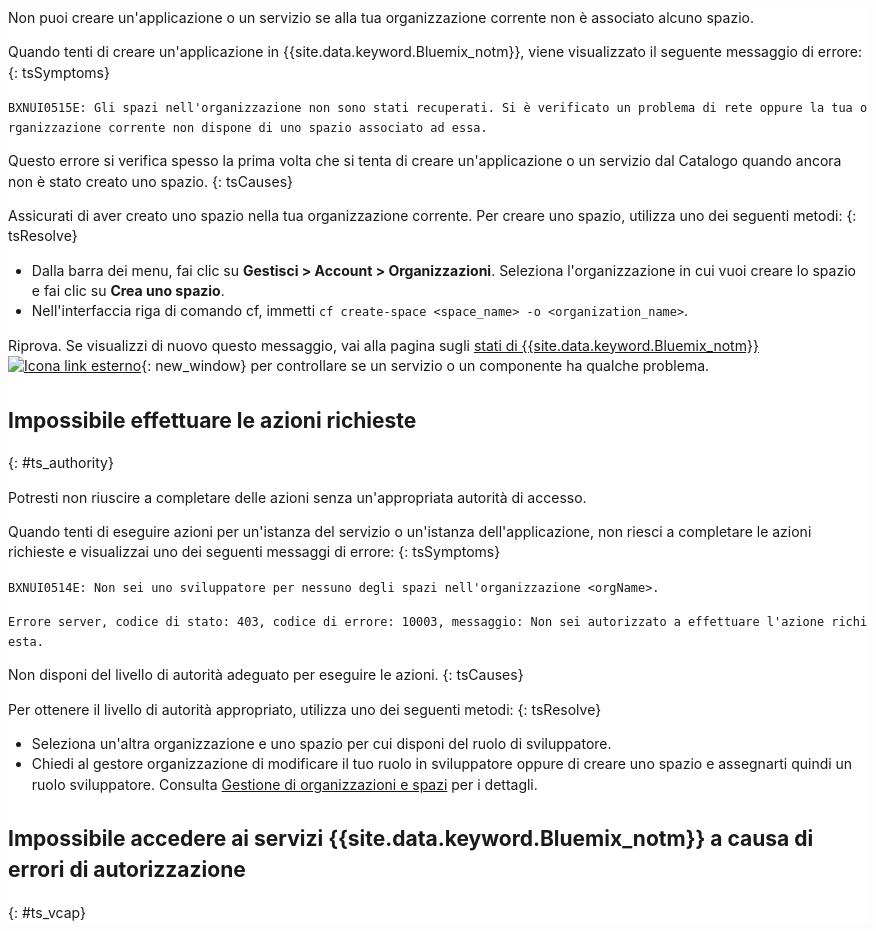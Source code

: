Non puoi creare un'applicazione o un servizio se alla tua organizzazione corrente non è associato alcuno spazio.

Quando tenti di creare un'applicazione in {{site.data.keyword.Bluemix_notm}}, viene visualizzato il seguente messaggio di errore:
{: tsSymptoms}

`BXNUI0515E: Gli spazi nell'organizzazione non sono stati recuperati. Si è verificato un problema di rete oppure la tua organizzazione corrente non dispone di uno spazio associato ad essa.`

Questo errore si verifica spesso la prima volta che si tenta di creare un'applicazione o un servizio dal Catalogo quando ancora non è stato creato uno spazio.
{: tsCauses}

Assicurati di aver creato uno spazio nella tua organizzazione corrente. Per creare uno spazio, utilizza uno dei seguenti metodi:
{: tsResolve}

  * Dalla barra dei menu, fai clic su **Gestisci > Account > Organizzazioni**. Seleziona l'organizzazione in cui vuoi creare lo spazio e fai clic su **Crea uno spazio**.
  * Nell'interfaccia riga di comando cf, immetti `cf create-space <space_name> -o <organization_name>`.

Riprova. Se visualizzi di nuovo questo messaggio, vai alla pagina sugli [stati di {{site.data.keyword.Bluemix_notm}} ![Icona link esterno](../icons/launch-glyph.svg "Icona link esterno")](http://ibm.biz/bluemixstatus){: new_window} per controllare se un servizio o un componente ha qualche problema.


## Impossibile effettuare le azioni richieste
{: #ts_authority}

Potresti non riuscire a completare delle azioni senza un'appropriata autorità di accesso.

Quando tenti di eseguire azioni per un'istanza del servizio o un'istanza dell'applicazione, non riesci a completare le azioni richieste e visualizzai uno dei seguenti messaggi di errore:
{: tsSymptoms}

`BXNUI0514E: Non sei uno sviluppatore per nessuno degli spazi nell'organizzazione <orgName>.`

`Errore server, codice di stato: 403, codice di errore: 10003, messaggio: Non sei autorizzato a effettuare l'azione richiesta.`

Non disponi del livello di autorità adeguato per eseguire le azioni.
{: tsCauses}

Per ottenere il livello di autorità appropriato, utilizza uno dei seguenti metodi:
{: tsResolve}
 * Seleziona un'altra organizzazione e uno spazio per cui disponi del ruolo di sviluppatore.
 * Chiedi al gestore organizzazione di modificare il tuo ruolo in sviluppatore oppure di creare uno spazio e assegnarti quindi un ruolo sviluppatore. Consulta [Gestione di organizzazioni e spazi](/docs/admin/orgs_spaces.html) per i dettagli.

## Impossibile accedere ai servizi {{site.data.keyword.Bluemix_notm}} a causa di errori di autorizzazione
{: #ts_vcap}
